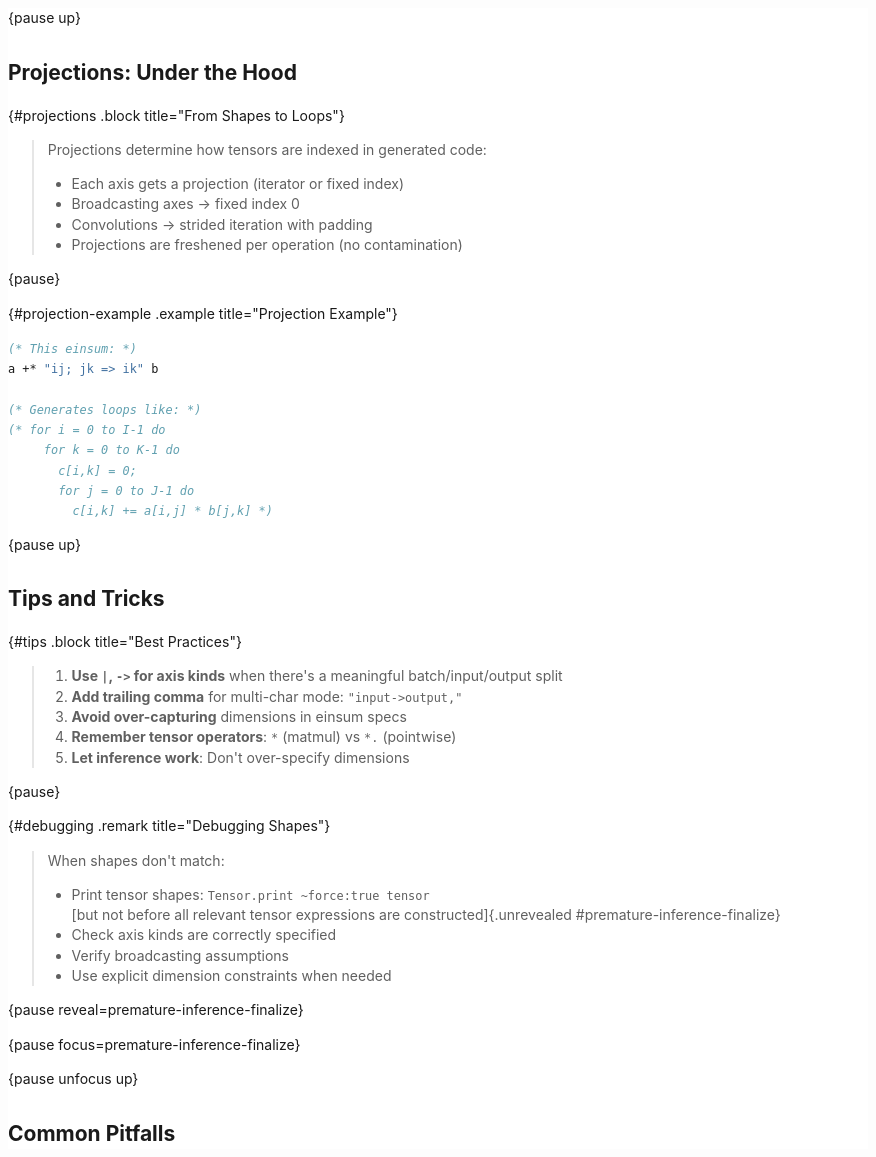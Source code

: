 {pause up}
## Projections: Under the Hood

{#projections .block title="From Shapes to Loops"}
> Projections determine how tensors are indexed in generated code:
> 
> * Each axis gets a projection (iterator or fixed index)
> * Broadcasting axes → fixed index 0
> * Convolutions → strided iteration with padding
> * Projections are freshened per operation (no contamination)

{pause}

{#projection-example .example title="Projection Example"}
```ocaml
(* This einsum: *)
a +* "ij; jk => ik" b

(* Generates loops like: *)
(* for i = 0 to I-1 do
     for k = 0 to K-1 do  
       c[i,k] = 0;
       for j = 0 to J-1 do
         c[i,k] += a[i,j] * b[j,k] *)
```

{pause up}
## Tips and Tricks

{#tips .block title="Best Practices"}
> 1. **Use `|`, `->` for axis kinds** when there's a meaningful batch/input/output split
> 2. **Add trailing comma** for multi-char mode: `"input->output,"`
> 3. **Avoid over-capturing** dimensions in einsum specs
> 4. **Remember tensor operators**: `*` (matmul) vs `*.` (pointwise)
> 5. **Let inference work**: Don't over-specify dimensions

{pause}

{#debugging .remark title="Debugging Shapes"}
> When shapes don't match:
> 
> * Print tensor shapes: `Tensor.print ~force:true tensor`  
>   [but not before all relevant tensor expressions are constructed]{.unrevealed #premature-inference-finalize}
> * Check axis kinds are correctly specified
> * Verify broadcasting assumptions
> * Use explicit dimension constraints when needed

{pause reveal=premature-inference-finalize}

{pause focus=premature-inference-finalize}

{pause unfocus up}
## Common Pitfalls
